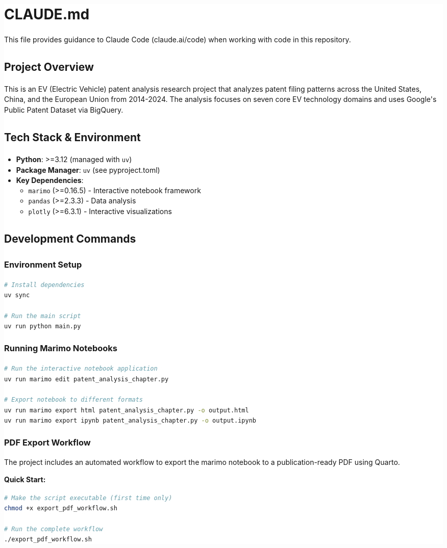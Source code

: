 # CLAUDE.md

This file provides guidance to Claude Code (claude.ai/code) when working with code in this repository.

## Project Overview

This is an EV (Electric Vehicle) patent analysis research project that analyzes patent filing patterns across the United States, China, and the European Union from 2014-2024. The analysis focuses on seven core EV technology domains and uses Google's Public Patent Dataset via BigQuery.

## Tech Stack & Environment

- **Python**: >=3.12 (managed with `uv`)
- **Package Manager**: `uv` (see pyproject.toml)
- **Key Dependencies**:
  - `marimo` (>=0.16.5) - Interactive notebook framework
  - `pandas` (>=2.3.3) - Data analysis
  - `plotly` (>=6.3.1) - Interactive visualizations

## Development Commands

### Environment Setup
```bash
# Install dependencies
uv sync

# Run the main script
uv run python main.py
```

### Running Marimo Notebooks
```bash
# Run the interactive notebook application
uv run marimo edit patent_analysis_chapter.py

# Export notebook to different formats
uv run marimo export html patent_analysis_chapter.py -o output.html
uv run marimo export ipynb patent_analysis_chapter.py -o output.ipynb
```

### PDF Export Workflow

The project includes an automated workflow to export the marimo notebook to a publication-ready PDF using Quarto.

**Quick Start:**
```bash
# Make the script executable (first time only)
chmod +x export_pdf_workflow.sh

# Run the complete workflow
./export_pdf_workflow.sh
```
